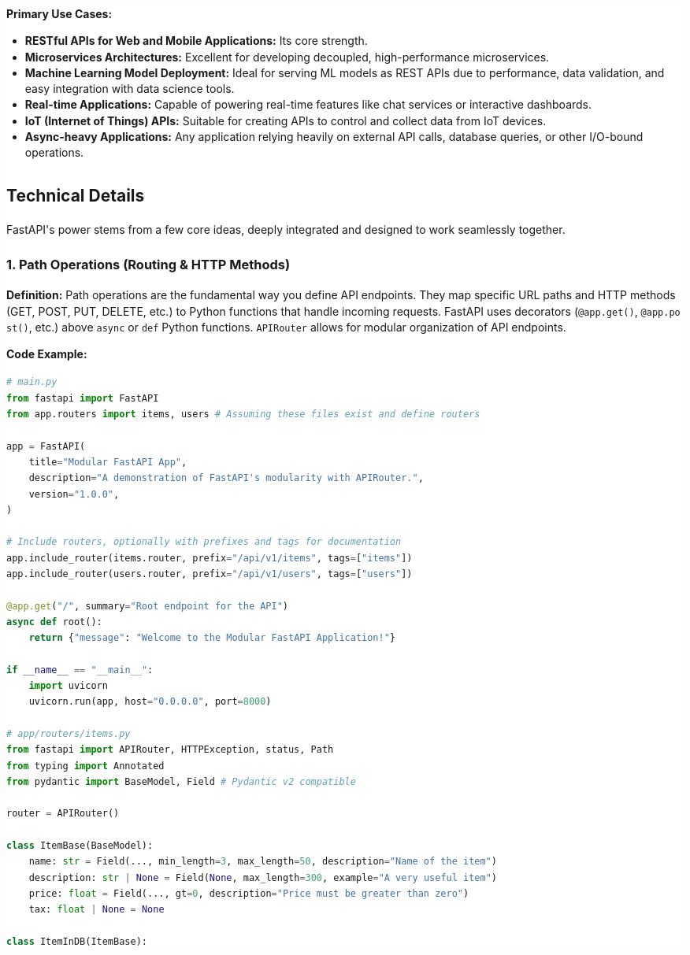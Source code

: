 **Primary Use Cases:**

*   **RESTful APIs for Web and Mobile Applications:** Its core strength.
*   **Microservices Architectures:** Excellent for developing decoupled, high-performance microservices.
*   **Machine Learning Model Deployment:** Ideal for serving ML models as REST APIs due to performance, data validation, and easy integration with data science tools.
*   **Real-time Applications:** Capable of powering real-time features like chat services or interactive dashboards.
*   **IoT (Internet of Things) APIs:** Suitable for creating APIs to control and collect data from IoT devices.
*   **Async-heavy Applications:** Any application relying heavily on external API calls, database queries, or other I/O-bound operations.

## Technical Details

FastAPI's power stems from a few core ideas, deeply integrated and designed to work seamlessly together.

### 1. Path Operations (Routing & HTTP Methods)

**Definition:** Path operations are the fundamental way you define API endpoints. They map specific URL paths and HTTP methods (GET, POST, PUT, DELETE, etc.) to Python functions that handle incoming requests. FastAPI uses decorators (`@app.get()`, `@app.post()`, etc.) above `async` or `def` Python functions. `APIRouter` allows for modular organization of API endpoints.

**Code Example:**

```python
# main.py
from fastapi import FastAPI
from app.routers import items, users # Assuming these files exist and define routers

app = FastAPI(
    title="Modular FastAPI App",
    description="A demonstration of FastAPI's modularity with APIRouter.",
    version="1.0.0",
)

# Include routers, optionally with prefixes and tags for documentation
app.include_router(items.router, prefix="/api/v1/items", tags=["items"])
app.include_router(users.router, prefix="/api/v1/users", tags=["users"])

@app.get("/", summary="Root endpoint for the API")
async def root():
    return {"message": "Welcome to the Modular FastAPI Application!"}

if __name__ == "__main__":
    import uvicorn
    uvicorn.run(app, host="0.0.0.0", port=8000)

# app/routers/items.py
from fastapi import APIRouter, HTTPException, status, Path
from typing import Annotated
from pydantic import BaseModel, Field # Pydantic v2 compatible

router = APIRouter()

class ItemBase(BaseModel):
    name: str = Field(..., min_length=3, max_length=50, description="Name of the item")
    description: str | None = Field(None, max_length=300, example="A very useful item")
    price: float = Field(..., gt=0, description="Price must be greater than zero")
    tax: float | None = None

class ItemInDB(ItemBase):
```